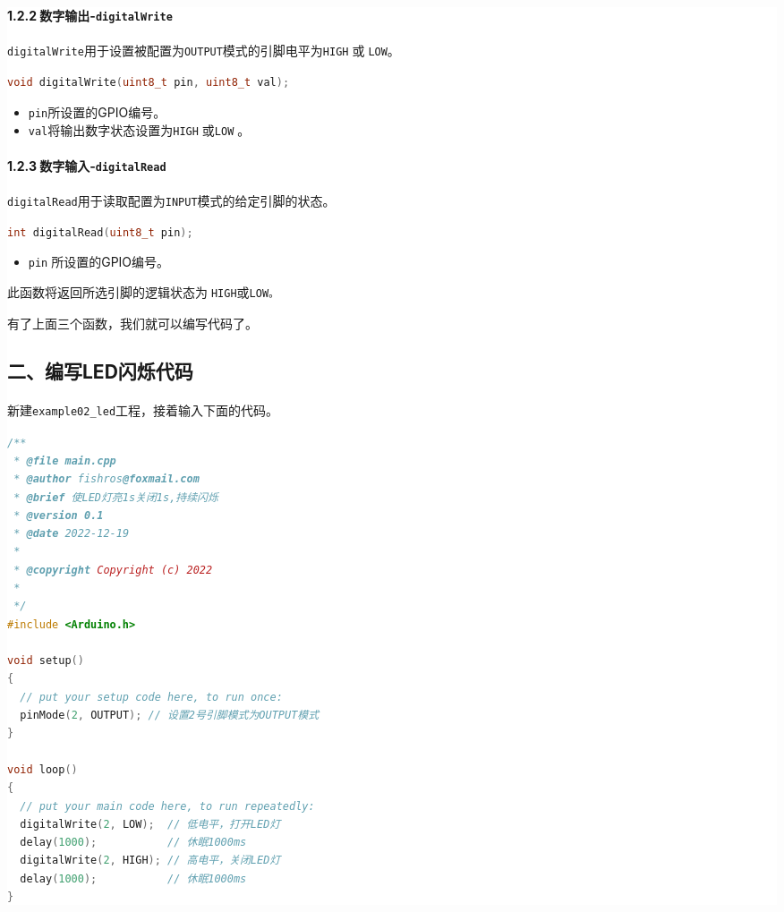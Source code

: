 #### 1.2.2 数字输出-`digitalWrite`

`digitalWrite`用于设置被配置为`OUTPUT`模式的引脚电平为`HIGH` 或 `LOW`。

```c++
void digitalWrite(uint8_t pin, uint8_t val);
```

- `pin`所设置的GPIO编号。
- `val`将输出数字状态设置为`HIGH` 或`LOW` 。

#### 1.2.3 数字输入-`digitalRead`

`digitalRead`用于读取配置为`INPUT`模式的给定引脚的状态。

```c++
int digitalRead(uint8_t pin);
```

- `pin` 所设置的GPIO编号。

此函数将返回所选引脚的逻辑状态为 `HIGH`或`LOW。`

有了上面三个函数，我们就可以编写代码了。

## 二、编写LED闪烁代码

新建`example02_led`工程，接着输入下面的代码。

```c++
/**
 * @file main.cpp
 * @author fishros@foxmail.com
 * @brief 使LED灯亮1s关闭1s,持续闪烁
 * @version 0.1
 * @date 2022-12-19
 *
 * @copyright Copyright (c) 2022
 *
 */
#include <Arduino.h>

void setup()
{
  // put your setup code here, to run once:
  pinMode(2, OUTPUT); // 设置2号引脚模式为OUTPUT模式
}

void loop()
{
  // put your main code here, to run repeatedly:
  digitalWrite(2, LOW);  // 低电平，打开LED灯
  delay(1000);           // 休眠1000ms
  digitalWrite(2, HIGH); // 高电平，关闭LED灯
  delay(1000);           // 休眠1000ms
}
```

